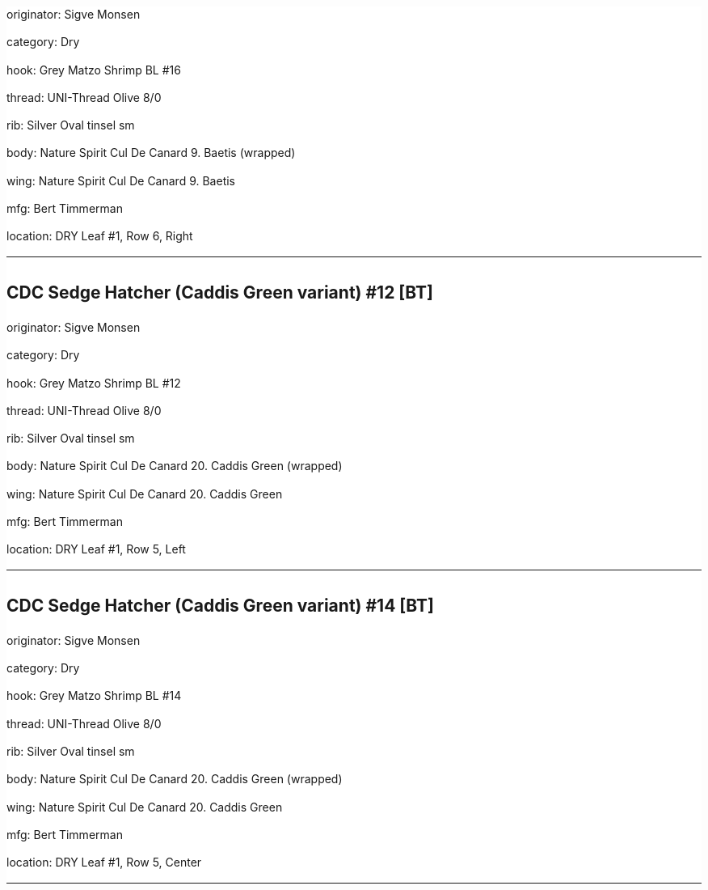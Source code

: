 originator: Sigve Monsen

category: Dry

hook: Grey Matzo Shrimp BL #16

thread: UNI-Thread Olive 8/0

rib: Silver Oval tinsel sm

body: Nature Spirit Cul De Canard 9. Baetis (wrapped)

wing: Nature Spirit Cul De Canard 9. Baetis

mfg: Bert Timmerman

location: DRY Leaf #1, Row 6, Right

---

## CDC Sedge Hatcher (Caddis Green variant) #12 [BT]

originator: Sigve Monsen

category: Dry

hook: Grey Matzo Shrimp BL #12

thread: UNI-Thread Olive 8/0

rib: Silver Oval tinsel sm

body: Nature Spirit Cul De Canard 20. Caddis Green (wrapped)

wing: Nature Spirit Cul De Canard 20. Caddis Green

mfg: Bert Timmerman

location: DRY Leaf #1, Row 5, Left

---

## CDC Sedge Hatcher (Caddis Green variant) #14 [BT]

originator: Sigve Monsen

category: Dry

hook: Grey Matzo Shrimp BL #14

thread: UNI-Thread Olive 8/0

rib: Silver Oval tinsel sm

body: Nature Spirit Cul De Canard 20. Caddis Green (wrapped)

wing: Nature Spirit Cul De Canard 20. Caddis Green

mfg: Bert Timmerman

location: DRY Leaf #1, Row 5, Center

---